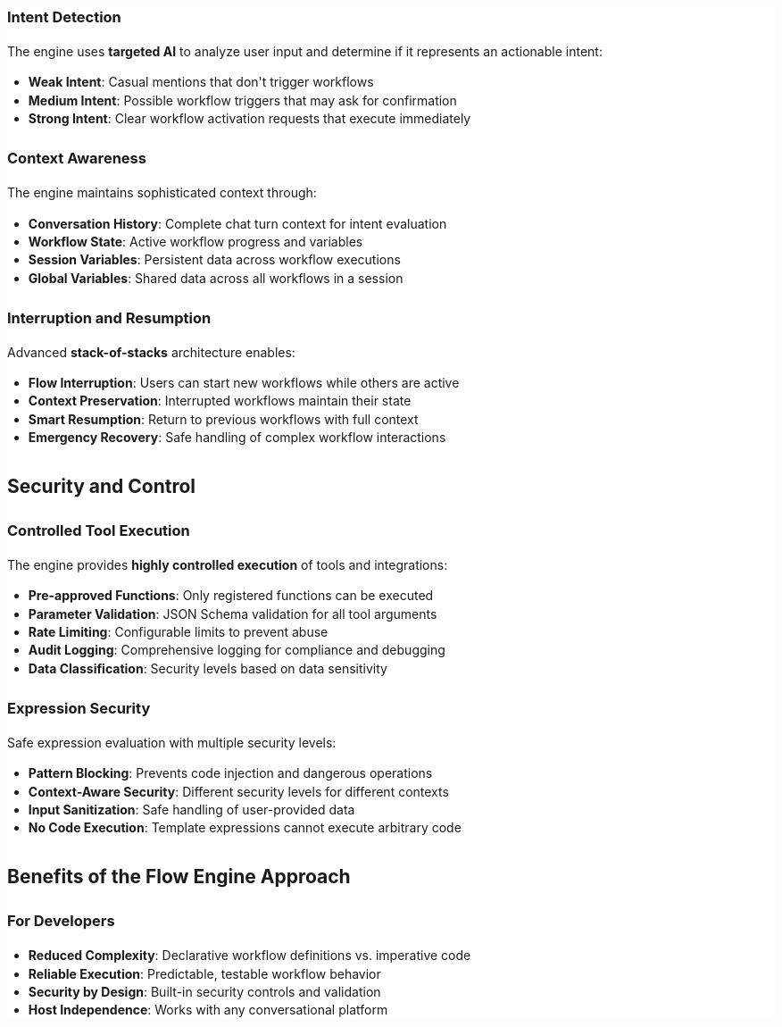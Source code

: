 ### Intent Detection

The engine uses **targeted AI** to analyze user input and determine if it represents an actionable intent:

- **Weak Intent**: Casual mentions that don't trigger workflows
- **Medium Intent**: Possible workflow triggers that may ask for confirmation
- **Strong Intent**: Clear workflow activation requests that execute immediately

### Context Awareness

The engine maintains sophisticated context through:

- **Conversation History**: Complete chat turn context for intent evaluation
- **Workflow State**: Active workflow progress and variables
- **Session Variables**: Persistent data across workflow executions
- **Global Variables**: Shared data across all workflows in a session

### Interruption and Resumption

Advanced **stack-of-stacks** architecture enables:

- **Flow Interruption**: Users can start new workflows while others are active
- **Context Preservation**: Interrupted workflows maintain their state
- **Smart Resumption**: Return to previous workflows with full context
- **Emergency Recovery**: Safe handling of complex workflow interactions

## Security and Control

### Controlled Tool Execution

The engine provides **highly controlled execution** of tools and integrations:

- **Pre-approved Functions**: Only registered functions can be executed
- **Parameter Validation**: JSON Schema validation for all tool arguments
- **Rate Limiting**: Configurable limits to prevent abuse
- **Audit Logging**: Comprehensive logging for compliance and debugging
- **Data Classification**: Security levels based on data sensitivity

### Expression Security

Safe expression evaluation with multiple security levels:

- **Pattern Blocking**: Prevents code injection and dangerous operations
- **Context-Aware Security**: Different security levels for different contexts
- **Input Sanitization**: Safe handling of user-provided data
- **No Code Execution**: Template expressions cannot execute arbitrary code



## Benefits of the Flow Engine Approach

### For Developers
- **Reduced Complexity**: Declarative workflow definitions vs. imperative code
- **Reliable Execution**: Predictable, testable workflow behavior
- **Security by Design**: Built-in security controls and validation
- **Host Independence**: Works with any conversational platform
